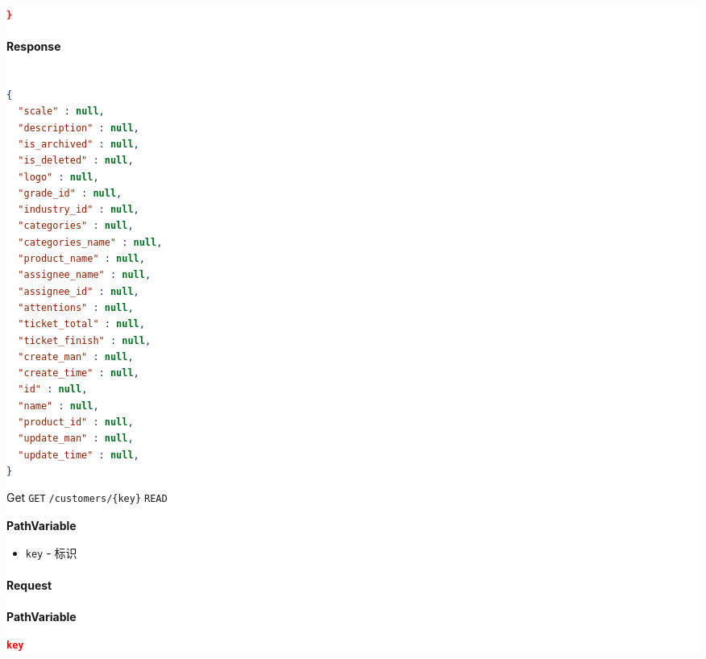 ```json
}
```


#### **Response**
```json

{
  "scale" : null,
  "description" : null,
  "is_archived" : null,
  "is_deleted" : null,
  "logo" : null,
  "grade_id" : null,
  "industry_id" : null,
  "categories" : null,
  "categories_name" : null,
  "product_name" : null,
  "assignee_name" : null,
  "assignee_id" : null,
  "attentions" : null,
  "ticket_total" : null,
  "ticket_finish" : null,
  "create_man" : null,
  "create_time" : null,
  "id" : null,
  "name" : null,
  "product_id" : null,
  "update_man" : null,
  "update_time" : null,
}


```





Get `GET` `/customers/{key}` <i class="fa fa-key"></i>`READ`


<p class="panel-title"><b>PathVariable</b></p>

 * `key` - 标识








#### **Request**
<p class="panel-title"><b>PathVariable</b></p>

```json
key
```
